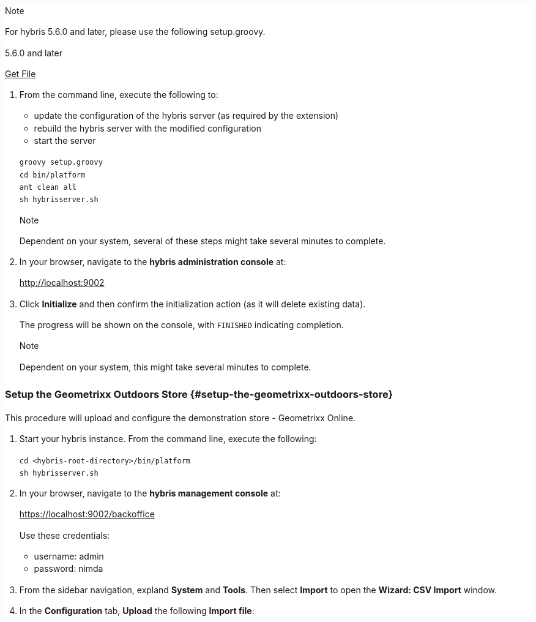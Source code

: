    >[!NOTE]
   >
   >For hybris 5.6.0 and later, please use the following setup.groovy.

   5.6.0 and later

   [Get File](/help/sites-deploying/assets/setup-1.groovy)

1. From the command line, execute the following to:

    * update the configuration of the hybris server (as required by the extension)
    * rebuild the hybris server with the modified configuration
    * start the server

   ```shell
   groovy setup.groovy
   cd bin/platform
   ant clean all
   sh hybrisserver.sh
   ```

   >[!NOTE]
   >
   >Dependent on your system, several of these steps might take several minutes to complete.

1. In your browser, navigate to the **hybris administration console** at:

   [http://localhost:9002](http://localhost:9002)

1. Click **Initialize** and then confirm the initialization action (as it will delete existing data).

   The progress will be shown on the console, with `FINISHED` indicating completion.

   >[!NOTE]
   >
   >Dependent on your system, this might take several minutes to complete.

### Setup the Geometrixx Outdoors Store {#setup-the-geometrixx-outdoors-store}

This procedure will upload and configure the demonstration store - Geometrixx Online.

1. Start your hybris instance. From the command line, execute the following:

   ```shell
   cd <hybris-root-directory>/bin/platform
   sh hybrisserver.sh
   ```

1. In your browser, navigate to the **hybris management console** at:

   [https://localhost:9002/backoffice](https://localhost:9002/backoffice) 
   
   Use these credentials:
   * username: admin
   * password: nimda

1. From the sidebar navigation, expland **System** and **Tools**. Then select **Import** to open the **Wizard: CSV Import** window.
1. In the **Configuration** tab, **Upload** the following **Import file**:
